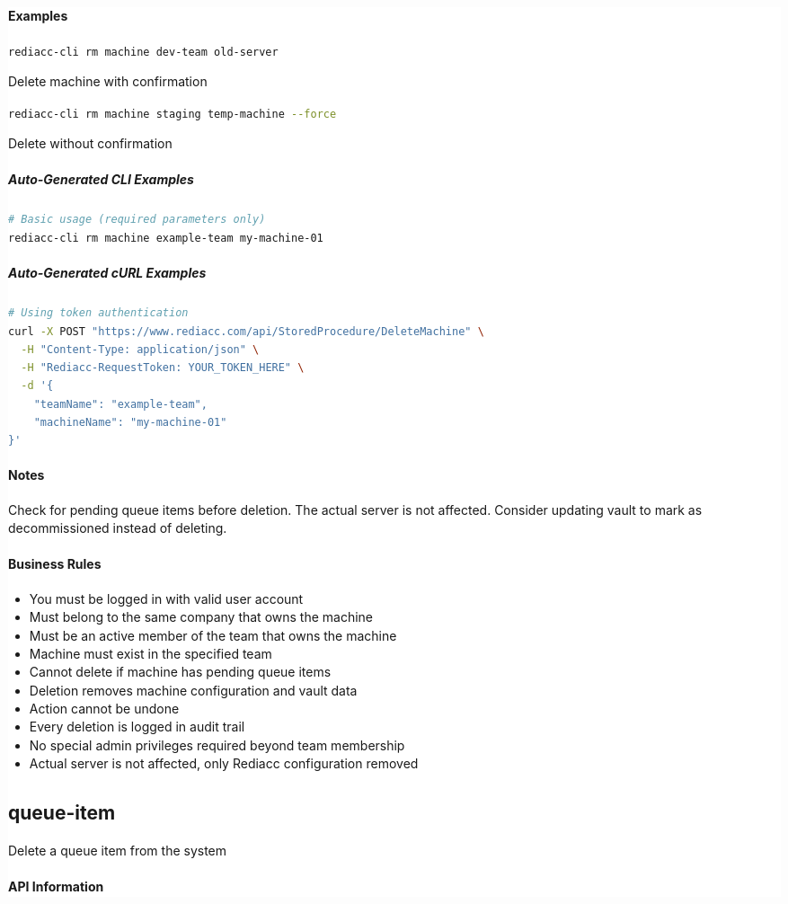#### Examples

```bash
rediacc-cli rm machine dev-team old-server
```
Delete machine with confirmation

```bash
rediacc-cli rm machine staging temp-machine --force
```
Delete without confirmation

##### Auto-Generated CLI Examples

```bash
# Basic usage (required parameters only)
rediacc-cli rm machine example-team my-machine-01
```

##### Auto-Generated cURL Examples

```bash
# Using token authentication
curl -X POST "https://www.rediacc.com/api/StoredProcedure/DeleteMachine" \
  -H "Content-Type: application/json" \
  -H "Rediacc-RequestToken: YOUR_TOKEN_HERE" \
  -d '{
    "teamName": "example-team",
    "machineName": "my-machine-01"
}'
```

#### Notes

Check for pending queue items before deletion. The actual server is not affected. Consider updating vault to mark as decommissioned instead of deleting.

#### Business Rules

- You must be logged in with valid user account
- Must belong to the same company that owns the machine
- Must be an active member of the team that owns the machine
- Machine must exist in the specified team
- Cannot delete if machine has pending queue items
- Deletion removes machine configuration and vault data
- Action cannot be undone
- Every deletion is logged in audit trail
- No special admin privileges required beyond team membership
- Actual server is not affected, only Rediacc configuration removed


## queue-item

Delete a queue item from the system

#### API Information
